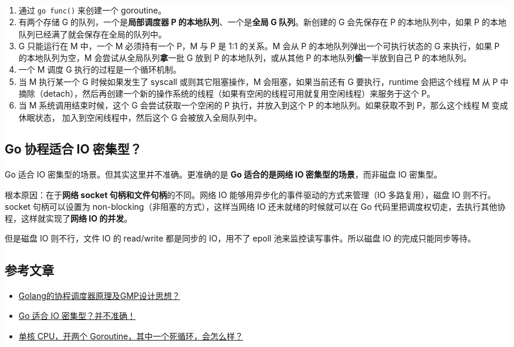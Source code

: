 1. 通过 `go func()` 来创建一个 goroutine。
2. 有两个存储 G 的队列，一个是**局部调度器 P 的本地队列**、一个是**全局 G 队列**。新创建的 G 会先保存在 P 的本地队列中，如果 P 的本地队列已经满了就会保存在全局的队列中。
3. G 只能运行在 M 中，一个 M 必须持有一个 P，M 与 P 是 1:1 的关系。M 会从 P 的本地队列弹出一个可执行状态的 G 来执行，如果 P 的本地队列为空，M 会尝试从全局队列**拿**一批 G 放到 P 的本地队列，或从其他 P 的本地队列**偷**一半放到自己 P 的本地队列。
4. 一个 M 调度 G 执行的过程是一个循环机制。
5. 当 M 执行某一个 G 时候如果发生了 syscall 或则其它阻塞操作，M 会阻塞，如果当前还有 G 要执行，runtime 会把这个线程 M 从 P 中摘除（detach），然后再创建一个新的操作系统的线程（如果有空闲的线程可用就复用空闲线程）来服务于这个 P。
6. 当 M 系统调用结束时候，这个 G 会尝试获取一个空闲的 P 执行，并放入到这个 P 的本地队列。如果获取不到 P，那么这个线程 M 变成休眠状态， 加入到空闲线程中，然后这个 G 会被放入全局队列中。

## Go 协程适合 IO 密集型？

Go 适合 IO 密集型的场景。但其实这里并不准确。更准确的是 **Go 适合的是网络 IO 密集型的场景**，而非磁盘 IO 密集型。

根本原因：在于**网络 socket 句柄和文件句柄**的不同。网络 IO 能够用异步化的事件驱动的方式来管理（IO 多路复用），磁盘 IO 则不行。socket 句柄可以设置为 non-blocking（非阻塞的方式），这样当网络 IO 还未就绪的时候就可以在 Go 代码里把调度权切走，去执行其他协程，这样就实现了**网络 IO 的并发**。

但是磁盘 IO 则不行，文件 IO 的 read/write 都是同步的 IO，用不了 epoll 池来监控读写事件。所以磁盘 IO 的完成只能同步等待。

## 参考文章

- [Golang的协程调度器原理及GMP设计思想？](https://github.com/aceld/golang/blob/main/2%E3%80%81Golang%E7%9A%84%E5%8D%8F%E7%A8%8B%E8%B0%83%E5%BA%A6%E5%99%A8%E5%8E%9F%E7%90%86%E5%8F%8AGMP%E8%AE%BE%E8%AE%A1%E6%80%9D%E6%83%B3%EF%BC%9F.md)
- [Go 适合 IO 密集型？并不准确！](https://mp.weixin.qq.com/s/0nwe-YrMGrl2futS5wkT6A)

- [单核 CPU，开两个 Goroutine，其中一个死循环，会怎么样？](https://mp.weixin.qq.com/s/h27GXmfGYVLHRG3Mu_8axw#at)